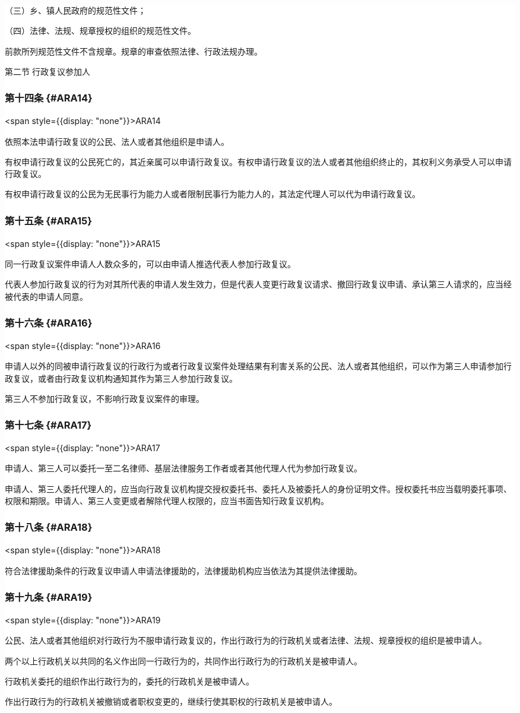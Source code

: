 （三）乡、镇人民政府的规范性文件；

（四）法律、法规、规章授权的组织的规范性文件。

前款所列规范性文件不含规章。规章的审查依照法律、行政法规办理。

第二节 行政复议参加人

### 第十四条 {#ARA14}
<span style={{display: "none"}}>ARA14</span>

依照本法申请行政复议的公民、法人或者其他组织是申请人。

有权申请行政复议的公民死亡的，其近亲属可以申请行政复议。有权申请行政复议的法人或者其他组织终止的，其权利义务承受人可以申请行政复议。

有权申请行政复议的公民为无民事行为能力人或者限制民事行为能力人的，其法定代理人可以代为申请行政复议。


### 第十五条 {#ARA15}
<span style={{display: "none"}}>ARA15</span>

同一行政复议案件申请人人数众多的，可以由申请人推选代表人参加行政复议。

代表人参加行政复议的行为对其所代表的申请人发生效力，但是代表人变更行政复议请求、撤回行政复议申请、承认第三人请求的，应当经被代表的申请人同意。


### 第十六条 {#ARA16}
<span style={{display: "none"}}>ARA16</span>

申请人以外的同被申请行政复议的行政行为或者行政复议案件处理结果有利害关系的公民、法人或者其他组织，可以作为第三人申请参加行政复议，或者由行政复议机构通知其作为第三人参加行政复议。

第三人不参加行政复议，不影响行政复议案件的审理。


### 第十七条 {#ARA17}
<span style={{display: "none"}}>ARA17</span>

申请人、第三人可以委托一至二名律师、基层法律服务工作者或者其他代理人代为参加行政复议。

申请人、第三人委托代理人的，应当向行政复议机构提交授权委托书、委托人及被委托人的身份证明文件。授权委托书应当载明委托事项、权限和期限。申请人、第三人变更或者解除代理人权限的，应当书面告知行政复议机构。


### 第十八条 {#ARA18}
<span style={{display: "none"}}>ARA18</span>

符合法律援助条件的行政复议申请人申请法律援助的，法律援助机构应当依法为其提供法律援助。


### 第十九条 {#ARA19}
<span style={{display: "none"}}>ARA19</span>

公民、法人或者其他组织对行政行为不服申请行政复议的，作出行政行为的行政机关或者法律、法规、规章授权的组织是被申请人。

两个以上行政机关以共同的名义作出同一行政行为的，共同作出行政行为的行政机关是被申请人。

行政机关委托的组织作出行政行为的，委托的行政机关是被申请人。

作出行政行为的行政机关被撤销或者职权变更的，继续行使其职权的行政机关是被申请人。
